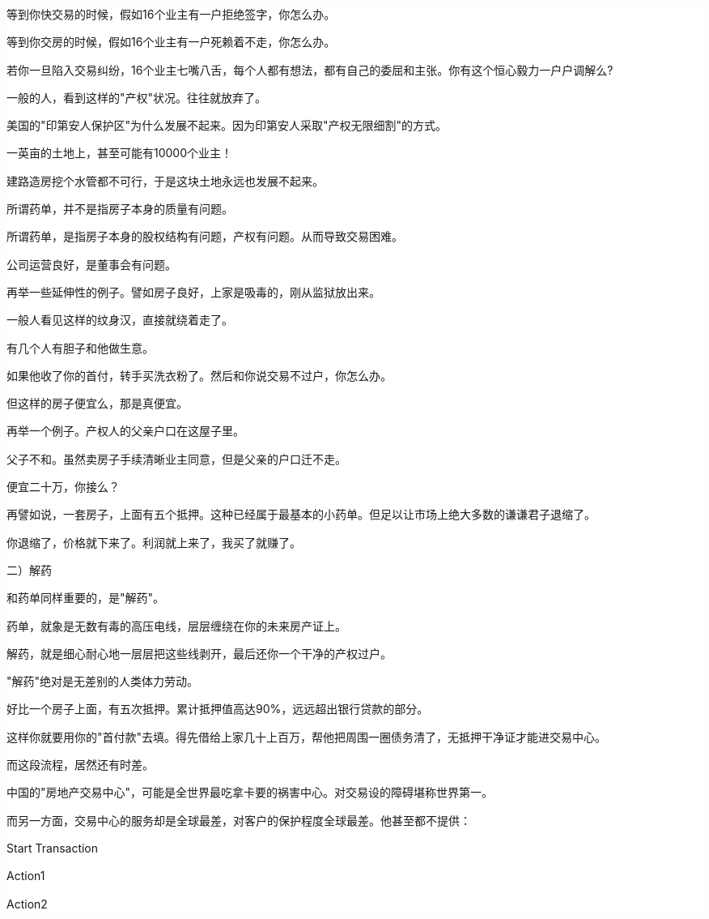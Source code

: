 等到你快交易的时候，假如16个业主有一户拒绝签字，你怎么办。

等到你交房的时候，假如16个业主有一户死赖着不走，你怎么办。

若你一旦陷入交易纠纷，16个业主七嘴八舌，每个人都有想法，都有自己的委屈和主张。你有这个恒心毅力一户户调解么?

一般的人，看到这样的"产权"状况。往往就放弃了。

美国的"印第安人保护区"为什么发展不起来。因为印第安人采取"产权无限细割"的方式。

一英亩的土地上，甚至可能有10000个业主！

建路造房挖个水管都不可行，于是这块土地永远也发展不起来。

所谓药单，并不是指房子本身的质量有问题。

所谓药单，是指房子本身的股权结构有问题，产权有问题。从而导致交易困难。

公司运营良好，是董事会有问题。

再举一些延伸性的例子。譬如房子良好，上家是吸毒的，刚从监狱放出来。

一般人看见这样的纹身汉，直接就绕着走了。

有几个人有胆子和他做生意。

如果他收了你的首付，转手买洗衣粉了。然后和你说交易不过户，你怎么办。

但这样的房子便宜么，那是真便宜。

再举一个例子。产权人的父亲户口在这屋子里。

父子不和。虽然卖房子手续清晰业主同意，但是父亲的户口迁不走。

便宜二十万，你接么？

再譬如说，一套房子，上面有五个抵押。这种已经属于最基本的小药单。但足以让市场上绝大多数的谦谦君子退缩了。

你退缩了，价格就下来了。利润就上来了，我买了就赚了。

二）解药

和药单同样重要的，是"解药"。

药单，就象是无数有毒的高压电线，层层缠绕在你的未来房产证上。

解药，就是细心耐心地一层层把这些线剥开，最后还你一个干净的产权过户。

"解药"绝对是无差别的人类体力劳动。

好比一个房子上面，有五次抵押。累计抵押值高达90%，远远超出银行贷款的部分。

这样你就要用你的"首付款"去填。得先借给上家几十上百万，帮他把周围一圈债务清了，无抵押干净证才能进交易中心。

而这段流程，居然还有时差。

中国的"房地产交易中心"，可能是全世界最吃拿卡要的祸害中心。对交易设的障碍堪称世界第一。

而另一方面，交易中心的服务却是全球最差，对客户的保护程度全球最差。他甚至都不提供：

Start Transaction

Action1

Action2
